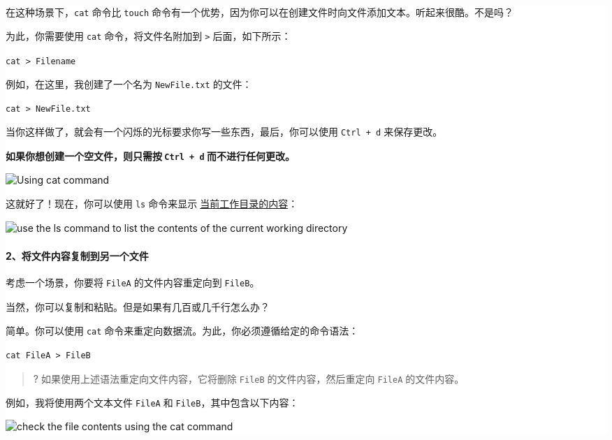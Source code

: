 
在这种场景下，`cat` 命令比 `touch` 命令有一个优势，因为你可以在创建文件时向文件添加文本。听起来很酷。不是吗？


为此，你需要使用 `cat` 命令，将文件名附加到 `>` 后面，如下所示：



```
cat > Filename

```

例如，在这里，我创建了一个名为 `NewFile.txt` 的文件：



```
cat > NewFile.txt

```

当你这样做了，就会有一个闪烁的光标要求你写一些东西，最后，你可以使用 `Ctrl + d` 来保存更改。


**如果你想创建一个空文件，则只需按 `Ctrl + d` 而不进行任何更改。**


![Using cat command](/data/attachment/album/202307/23/144320ch9z023h2u09h5s3.svg)


这就好了！现在，你可以使用 `ls` 命令来显示 [当前工作目录的内容](https://itsfoss.com/list-directory-content/)：


![use the ls command to list the contents of the current working directory](/data/attachment/album/202307/23/144320hy5jrl3zweldypy0.png)


#### 2、将文件内容复制到另一个文件


考虑一个场景，你要将 `FileA` 的文件内容重定向到 `FileB`。


当然，你可以复制和粘贴。但是如果有几百或几千行怎么办？


简单。你可以使用 `cat` 命令来重定向数据流。为此，你必须遵循给定的命令语法：



```
cat FileA > FileB

```


> 
> ? 如果使用上述语法重定向文件内容，它将删除 `FileB` 的文件内容，然后重定向 `FileA` 的文件内容。
> 
> 
> 


例如，我将使用两个文本文件 `FileA` 和 `FileB`，其中包含以下内容：


![check the file contents using the cat command](/data/attachment/album/202307/23/144320upm3vsf6gm3vw2s3.png)
